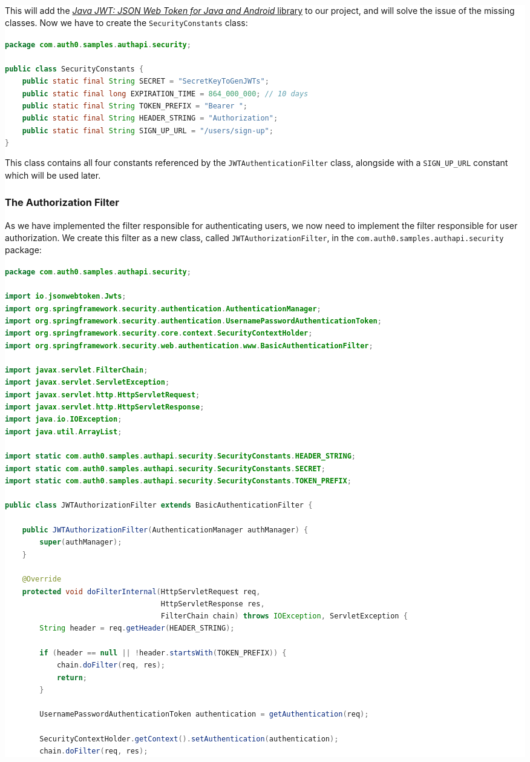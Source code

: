 This will add the [*Java JWT: JSON Web Token for Java and Android* library](https://github.com/jwtk/jjwt) to our project, and will solve the issue of the missing classes. Now we have to create the `SecurityConstants` class:

```java
package com.auth0.samples.authapi.security;

public class SecurityConstants {
	public static final String SECRET = "SecretKeyToGenJWTs";
	public static final long EXPIRATION_TIME = 864_000_000; // 10 days
	public static final String TOKEN_PREFIX = "Bearer ";
	public static final String HEADER_STRING = "Authorization";
	public static final String SIGN_UP_URL = "/users/sign-up";
}
```

This class contains all four constants referenced by the `JWTAuthenticationFilter` class, alongside with a `SIGN_UP_URL` constant which will be used later.

### The Authorization Filter

As we have implemented the filter responsible for authenticating users, we now need to implement the filter responsible for user authorization. We create this filter as a new class, called `JWTAuthorizationFilter`, in the `com.auth0.samples.authapi.security` package:

```java
package com.auth0.samples.authapi.security;

import io.jsonwebtoken.Jwts;
import org.springframework.security.authentication.AuthenticationManager;
import org.springframework.security.authentication.UsernamePasswordAuthenticationToken;
import org.springframework.security.core.context.SecurityContextHolder;
import org.springframework.security.web.authentication.www.BasicAuthenticationFilter;

import javax.servlet.FilterChain;
import javax.servlet.ServletException;
import javax.servlet.http.HttpServletRequest;
import javax.servlet.http.HttpServletResponse;
import java.io.IOException;
import java.util.ArrayList;

import static com.auth0.samples.authapi.security.SecurityConstants.HEADER_STRING;
import static com.auth0.samples.authapi.security.SecurityConstants.SECRET;
import static com.auth0.samples.authapi.security.SecurityConstants.TOKEN_PREFIX;

public class JWTAuthorizationFilter extends BasicAuthenticationFilter {

	public JWTAuthorizationFilter(AuthenticationManager authManager) {
		super(authManager);
	}

	@Override
	protected void doFilterInternal(HttpServletRequest req,
									HttpServletResponse res,
									FilterChain chain) throws IOException, ServletException {
		String header = req.getHeader(HEADER_STRING);

		if (header == null || !header.startsWith(TOKEN_PREFIX)) {
			chain.doFilter(req, res);
			return;
		}

		UsernamePasswordAuthenticationToken authentication = getAuthentication(req);

		SecurityContextHolder.getContext().setAuthentication(authentication);
		chain.doFilter(req, res);
```